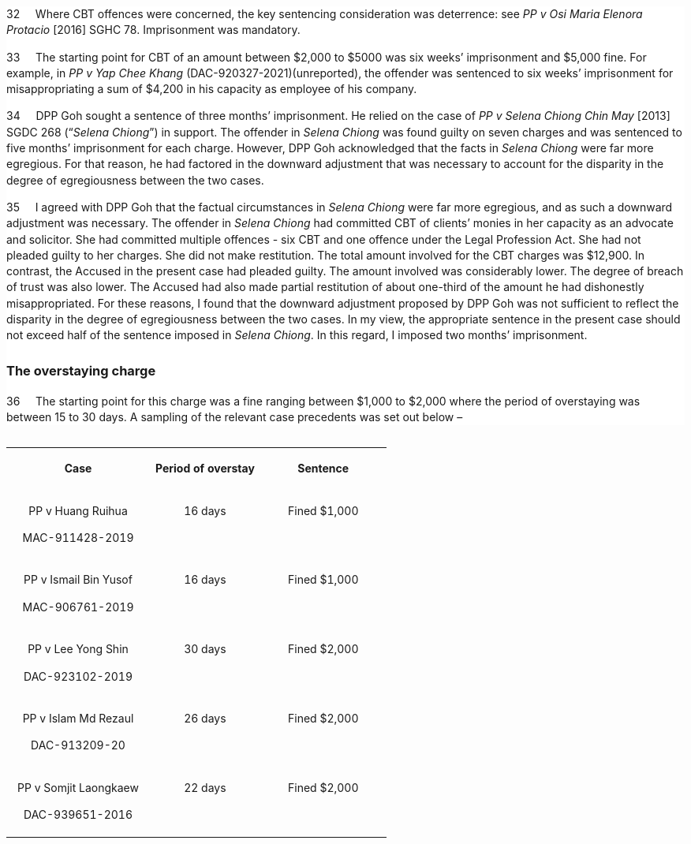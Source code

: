 32     Where CBT offences were concerned, the key sentencing consideration was deterrence: see _PP v Osi Maria Elenora Protacio_ <span class="citation">\[2016\] SGHC 78</span>. Imprisonment was mandatory.

33     The starting point for CBT of an amount between $2,000 to $5000 was six weeks’ imprisonment and $5,000 fine. For example, in _PP v Yap Chee Khang_ (DAC-920327-2021)(unreported), the offender was sentenced to six weeks’ imprisonment for misappropriating a sum of $4,200 in his capacity as employee of his company.

34     DPP Goh sought a sentence of three months’ imprisonment. He relied on the case of _PP v Selena Chiong Chin May_ <span class="citation">\[2013\] SGDC 268</span> (“_Selena Chiong_”) in support. The offender in _Selena Chiong_ was found guilty on seven charges and was sentenced to five months’ imprisonment for each charge. However, DPP Goh acknowledged that the facts in _Selena Chiong_ were far more egregious. For that reason, he had factored in the downward adjustment that was necessary to account for the disparity in the degree of egregiousness between the two cases.

35     I agreed with DPP Goh that the factual circumstances in _Selena Chiong_ were far more egregious, and as such a downward adjustment was necessary. The offender in _Selena Chiong_ had committed CBT of clients’ monies in her capacity as an advocate and solicitor. She had committed multiple offences - six CBT and one offence under the Legal Profession Act. She had not pleaded guilty to her charges. She did not make restitution. The total amount involved for the CBT charges was $12,900. In contrast, the Accused in the present case had pleaded guilty. The amount involved was considerably lower. The degree of breach of trust was also lower. The Accused had also made partial restitution of about one-third of the amount he had dishonestly misappropriated. For these reasons, I found that the downward adjustment proposed by DPP Goh was not sufficient to reflect the disparity in the degree of egregiousness between the two cases. In my view, the appropriate sentence in the present case should not exceed half of the sentence imposed in _Selena Chiong_. In this regard, I imposed two months’ imprisonment.

### The overstaying charge

36     The starting point for this charge was a fine ranging between $1,000 to $2,000 where the period of overstaying was between 15 to 30 days. A sampling of the relevant case precedents was set out below –

<table align="left" cellpadding="0" cellspacing="0" class="Judg-2-tblr" frame="all" pgwide="1"><colgroup><col width="37.7875575115023%"> <col width="29.0258051610322%"> <col width="33.1866373274655%"> </colgroup><tbody><tr><td align="left" class="br" rowspan="1" valign="top"><p align="center" class="Table-Para-1"><b>Case</b></p></td><td align="left" class="br" rowspan="1" valign="top"><p align="center" class="Table-Para-1"><b>Period of overstay</b></p></td><td align="left" class="b" rowspan="1" valign="top"><p align="center" class="Table-Para-1"><b>Sentence</b></p></td></tr><tr><td align="left" class="br" rowspan="1" valign="top"><p align="center" class="Table-Para-1">PP v Huang Ruihua</p><p align="center" class="Table-Para-1">MAC-911428-2019</p></td><td align="left" class="br" rowspan="1" valign="top"><p align="center" class="Table-Para-1">16 days</p></td><td align="left" class="b" rowspan="1" valign="top"><p align="center" class="Table-Para-1">Fined $1,000</p></td></tr><tr><td align="left" class="br" rowspan="1" valign="top"><p align="center" class="Table-Para-1">PP v Ismail Bin Yusof</p><p align="center" class="Table-Para-1">MAC-906761-2019</p></td><td align="left" class="br" rowspan="1" valign="top"><p align="center" class="Table-Para-1">16 days</p></td><td align="left" class="b" rowspan="1" valign="top"><p align="center" class="Table-Para-1">Fined $1,000</p></td></tr><tr><td align="left" class="br" rowspan="1" valign="top"><p align="center" class="Table-Para-1">PP v Lee Yong Shin</p><p align="center" class="Table-Para-1">DAC-923102-2019</p></td><td align="left" class="br" rowspan="1" valign="top"><p align="center" class="Table-Para-1">30 days</p></td><td align="left" class="b" rowspan="1" valign="top"><p align="center" class="Table-Para-1">Fined $2,000</p></td></tr><tr><td align="left" class="br" rowspan="1" valign="top"><p align="center" class="Table-Para-1">PP v Islam Md Rezaul</p><p align="center" class="Table-Para-1">DAC-913209-20</p></td><td align="left" class="br" rowspan="1" valign="top"><p align="center" class="Table-Para-1">26 days</p></td><td align="left" class="b" rowspan="1" valign="top"><p align="center" class="Table-Para-1">Fined $2,000</p></td></tr><tr><td align="left" class="r" rowspan="1" valign="top"><p align="center" class="Table-Para-1">PP v Somjit Laongkaew</p><p align="center" class="Table-Para-1">DAC-939651-2016</p></td><td align="left" class="r" rowspan="1" valign="top"><p align="center" class="Table-Para-1">22 days</p></td><td align="left" class="" rowspan="1" valign="top"><p align="center" class="Table-Para-1">Fined $2,000</p></td></tr></tbody></table>

